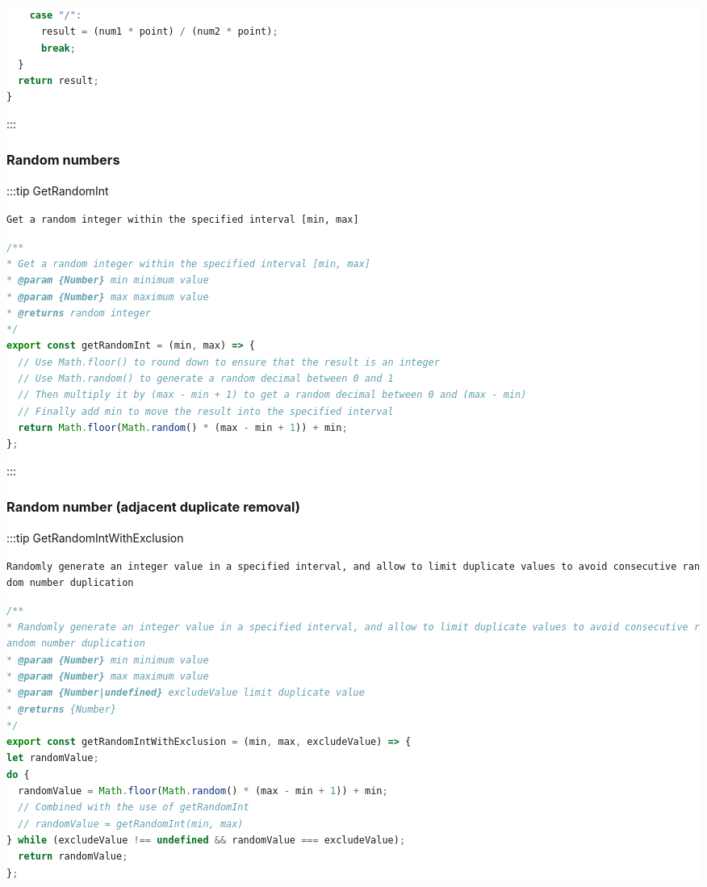 ```javascript
    case "/":
      result = (num1 * point) / (num2 * point);
      break;
  }
  return result;
}
```

:::

### Random numbers

:::tip GetRandomInt

`Get a random integer within the specified interval [min, max]`

```javascript
/**
* Get a random integer within the specified interval [min, max]
* @param {Number} min minimum value
* @param {Number} max maximum value
* @returns random integer
*/
export const getRandomInt = (min, max) => {
  // Use Math.floor() to round down to ensure that the result is an integer
  // Use Math.random() to generate a random decimal between 0 and 1
  // Then multiply it by (max - min + 1) to get a random decimal between 0 and (max - min)
  // Finally add min to move the result into the specified interval
  return Math.floor(Math.random() * (max - min + 1)) + min;
};
```

:::

### Random number (adjacent duplicate removal)

:::tip GetRandomIntWithExclusion

`Randomly generate an integer value in a specified interval, and allow to limit duplicate values ​​to avoid consecutive random number duplication`

```javascript
/**
* Randomly generate an integer value in a specified interval, and allow to limit duplicate values ​​to avoid consecutive random number duplication
* @param {Number} min minimum value
* @param {Number} max maximum value
* @param {Number|undefined} excludeValue limit duplicate value
* @returns {Number}
*/
export const getRandomIntWithExclusion = (min, max, excludeValue) => {
let randomValue;
do {
  randomValue = Math.floor(Math.random() * (max - min + 1)) + min;
  // Combined with the use of getRandomInt
  // randomValue = getRandomInt(min, max)
} while (excludeValue !== undefined && randomValue === excludeValue);
  return randomValue;
};
```
